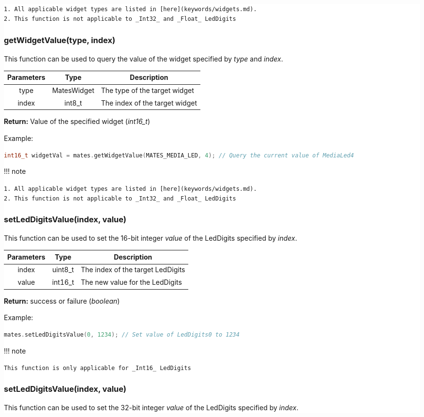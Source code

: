     1. All applicable widget types are listed in [here](keywords/widgets.md).
    2. This function is not applicable to _Int32_ and _Float_ LedDigits


### getWidgetValue(type, index)

This function can be used to query the value of the widget specified by _type_ and _index_.


| Parameters | Type        | Description                    |
|:----------:|:-----------:| ------------------------------ |
| type       | MatesWidget | The type of the target widget  |
| index      | int8_t      | The index of the target widget |


**Return:** Value of the specified widget (_int16_t_)


Example: 

```cpp
int16_t widgetVal = mates.getWidgetValue(MATES_MEDIA_LED, 4); // Query the current value of MediaLed4
```

!!! note

    1. All applicable widget types are listed in [here](keywords/widgets.md).
    2. This function is not applicable to _Int32_ and _Float_ LedDigits

### setLedDigitsValue(index, value)

This function can be used to set the 16-bit integer _value_ of the LedDigits specified by _index_.


| Parameters | Type    | Description                       |
|:----------:|:-------:| --------------------------------- |
| index      | uint8_t | The index of the target LedDigits |
| value      | int16_t | The new value for the LedDigits   |


**Return:** success or failure (_boolean_)


Example: 

```cpp
mates.setLedDigitsValue(0, 1234); // Set value of LedDigits0 to 1234
```

!!! note
 
    This function is only applicable for _Int16_ LedDigits


### setLedDigitsValue(index, value)

This function can be used to set the 32-bit integer _value_ of the LedDigits specified by _index_.

